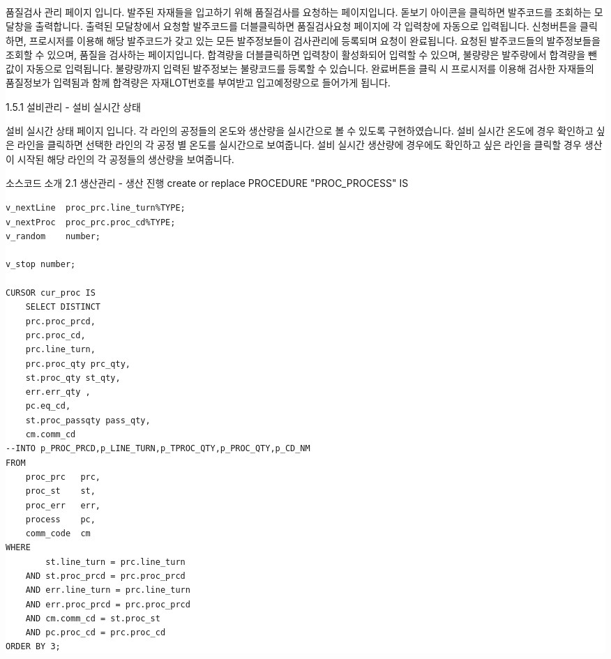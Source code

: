 
품질검사 관리 페이지 입니다.
발주된 자재들을 입고하기 위해 품질검사를 요청하는 페이지입니다.
돋보기 아이콘을 클릭하면 발주코드를 조회하는 모달창을 출력합니다.
출력된 모달창에서 요청할 발주코드를 더블클릭하면 품질검사요청 페이지에 각 입력창에 자동으로 입력됩니다.
신청버튼을 클릭하면, 프로시저를 이용해 해당 발주코드가 갖고 있는 모든 발주정보들이 검사관리에 등록되며 요청이 완료됩니다.
요청된 발주코드들의 발주정보들을 조회할 수 있으며, 품질을 검사하는 페이지입니다.
합격량을 더블클릭하면 입력창이 활성화되어 입력할 수 있으며, 불량량은 발주량에서 합격량을 뺀 값이 자동으로 입력됩니다.
불량량까지 입력된 발주정보는 불량코드를 등록할 수 있습니다.
완료버튼을 클릭 시 프로시저를 이용해 검사한 자재들의 품질정보가 입력됨과 함께 합격량은 자재LOT번호를 부여받고 입고예정량으로 들어가게 됩니다.

1.5.1 설비관리 - 설비 실시간 상태


설비 실시간 상태 페이지 입니다.
각 라인의 공정들의 온도와 생산량을 실시간으로 볼 수 있도록 구현하였습니다.
설비 실시간 온도에 경우 확인하고 싶은 라인을 클릭하면 선택한 라인의 각 공정 별 온도를 실시간으로 보여줍니다.
설비 실시간 생산량에 경우에도 확인하고 싶은 라인을 클릭할 경우 생산이 시작된 해당 라인의 각 공정들의 생산량을 보여줍니다.

소스코드 소개
2.1 생산관리 - 생산 진행
create or replace PROCEDURE "PROC_PROCESS" IS

    v_nextLine  proc_prc.line_turn%TYPE;
    v_nextProc  proc_prc.proc_cd%TYPE;
    v_random    number;

    v_stop number;

    CURSOR cur_proc IS
        SELECT DISTINCT
        prc.proc_prcd,
        prc.proc_cd,
        prc.line_turn,
        prc.proc_qty prc_qty,
        st.proc_qty st_qty,
        err.err_qty ,
        pc.eq_cd,
        st.proc_passqty pass_qty,
        cm.comm_cd 
    --INTO p_PROC_PRCD,p_LINE_TURN,p_TPROC_QTY,p_PROC_QTY,p_CD_NM
    FROM
        proc_prc   prc,
        proc_st    st,
        proc_err   err,
        process    pc,
        comm_code  cm
    WHERE
            st.line_turn = prc.line_turn
        AND st.proc_prcd = prc.proc_prcd
        AND err.line_turn = prc.line_turn
        AND err.proc_prcd = prc.proc_prcd
        AND cm.comm_cd = st.proc_st
        AND pc.proc_cd = prc.proc_cd
    ORDER BY 3;
